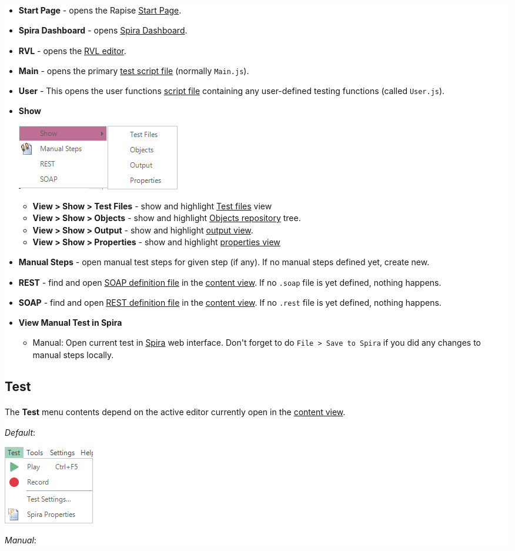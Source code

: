 * **Start Page** - opens the Rapise [Start Page](start_page.md).
* **Spira Dashboard** - opens [Spira Dashboard](spira_dashboard.md).
* **RVL** - opens the [RVL editor](rvl_editor.md).
* **Main** - opens the primary [test script file](understanding_the_script.md) (normally `Main.js`).
* **User** - This opens the user functions [script file](understanding_the_script.md) containing any user-defined testing functions (called `User.js`).
* **Show**
  
    ![File](./img/menu_view_show.png)

    * **View > Show > Test Files** - show and highlight [Test files](test_files_dialog.md) view
    * **View > Show > Objects** - show and highlight [Objects repository](object_tree.md) tree.
    * **View > Show > Output** - show and highlight [output view](output_view.md).
    * **View > Show > Properties** - show and highlight [properties view](properties.md)

* **Manual Steps** - open manual test steps for given step (if any). If no manual steps defined yet, create new.
* **REST** - find and open [SOAP definition file](soap_definition_editor.md) in the [content view](content_view.md). If no `.soap` file is yet defined, nothing happens.
* **SOAP** - find and open [REST definition file](rest_definition_editor.md) in the [content view](content_view.md). If no `.rest` file is yet defined, nothing happens.
* **View Manual Test in Spira**
    * Manual: Open current test in [Spira](spiratest_integration.md) web interface. Don't forget to do `File > Save to Spira` if you did any changes to manual steps locally.

## Test

The **Test** menu contents depend on the active editor currently open in the [content view](content_view.md).

*Default*:

![Default](./img/menu_test.png)

*Manual*:
